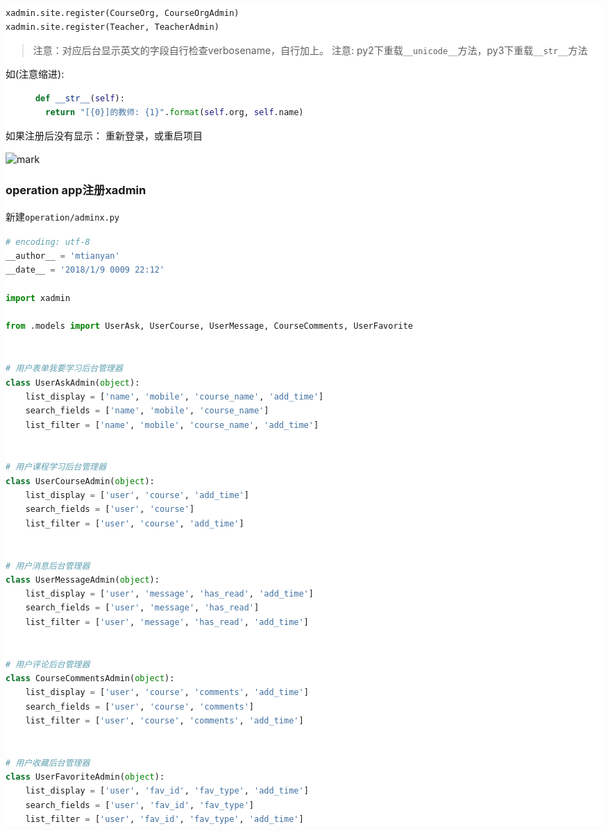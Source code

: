 ```python
xadmin.site.register(CourseOrg, CourseOrgAdmin)
xadmin.site.register(Teacher, TeacherAdmin)
```

>注意：对应后台显示英文的字段自行检查verbosename，自行加上。
>注意: py2下重载`__unicode__`方法，py3下重载`__str__`方法

如(注意缩进):

```python
      def __str__(self):
        return "[{0}]的教师: {1}".format(self.org, self.name)
```

如果注册后没有显示： 重新登录，或重启项目

![mark](http://upload-images.jianshu.io/upload_images/1779926-c06bd797f91b0556.png?imageMogr2/auto-orient/strip%7CimageView2/2/w/1240)

### operation app注册xadmin
新建`operation/adminx.py`

```python
# encoding: utf-8
__author__ = 'mtianyan'
__date__ = '2018/1/9 0009 22:12'

import xadmin

from .models import UserAsk, UserCourse, UserMessage, CourseComments, UserFavorite


# 用户表单我要学习后台管理器
class UserAskAdmin(object):
    list_display = ['name', 'mobile', 'course_name', 'add_time']
    search_fields = ['name', 'mobile', 'course_name']
    list_filter = ['name', 'mobile', 'course_name', 'add_time']


# 用户课程学习后台管理器
class UserCourseAdmin(object):
    list_display = ['user', 'course', 'add_time']
    search_fields = ['user', 'course']
    list_filter = ['user', 'course', 'add_time']


# 用户消息后台管理器
class UserMessageAdmin(object):
    list_display = ['user', 'message', 'has_read', 'add_time']
    search_fields = ['user', 'message', 'has_read']
    list_filter = ['user', 'message', 'has_read', 'add_time']


# 用户评论后台管理器
class CourseCommentsAdmin(object):
    list_display = ['user', 'course', 'comments', 'add_time']
    search_fields = ['user', 'course', 'comments']
    list_filter = ['user', 'course', 'comments', 'add_time']


# 用户收藏后台管理器
class UserFavoriteAdmin(object):
    list_display = ['user', 'fav_id', 'fav_type', 'add_time']
    search_fields = ['user', 'fav_id', 'fav_type']
    list_filter = ['user', 'fav_id', 'fav_type', 'add_time']

```